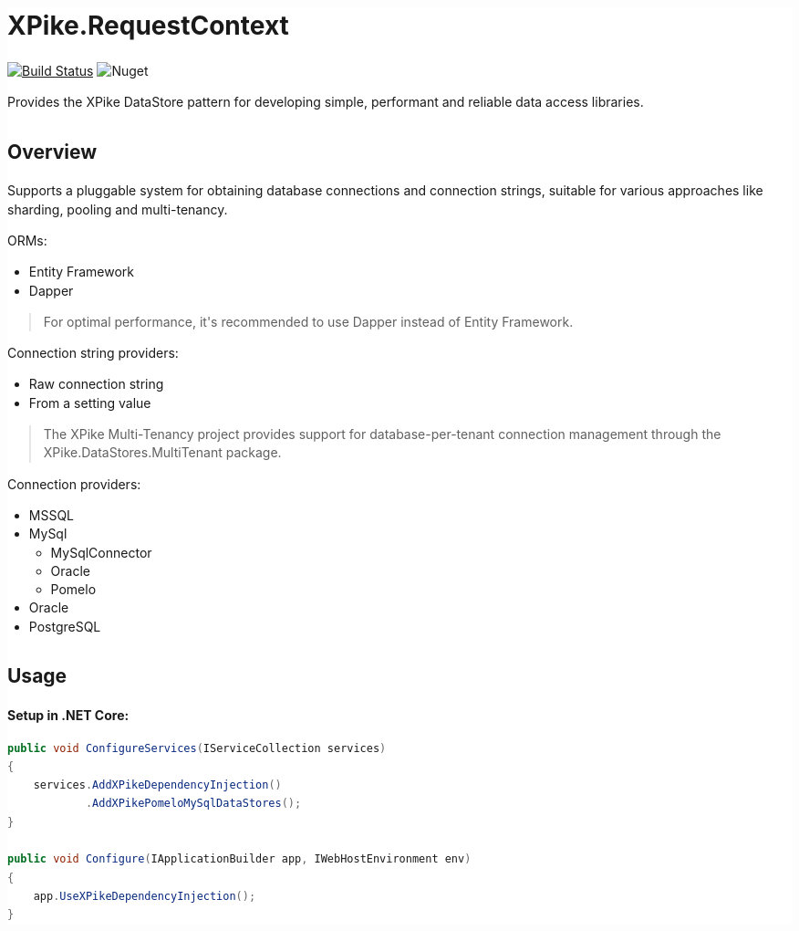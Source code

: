 # XPike.RequestContext

[![Build Status](https://dev.azure.com/xpike/xpike/_apis/build/status/xpike.datastores?branchName=master)](https://dev.azure.com/xpike/xpike/_build/latest?definitionId=14&branchName=master)
![Nuget](https://img.shields.io/nuget/v/XPike.DataStores)

Provides the XPike DataStore pattern for developing simple, performant and reliable data access libraries.

## Overview

Supports a pluggable system for obtaining database connections and connection strings,
suitable for various approaches like sharding, pooling and multi-tenancy.

ORMs:
- Entity Framework
- Dapper

> For optimal performance, it's recommended to use Dapper instead of Entity Framework.

Connection string providers:
- Raw connection string
- From a setting value

> The XPike Multi-Tenancy project provides support for database-per-tenant connection management
> through the XPike.DataStores.MultiTenant package.

Connection providers:
- MSSQL
- MySql
  - MySqlConnector
  - Oracle
  - Pomelo
- Oracle
- PostgreSQL

## Usage

**Setup in .NET Core:**

```csharp
public void ConfigureServices(IServiceCollection services)
{
    services.AddXPikeDependencyInjection()
            .AddXPikePomeloMySqlDataStores();
}

public void Configure(IApplicationBuilder app, IWebHostEnvironment env)
{
    app.UseXPikeDependencyInjection();
}
```
